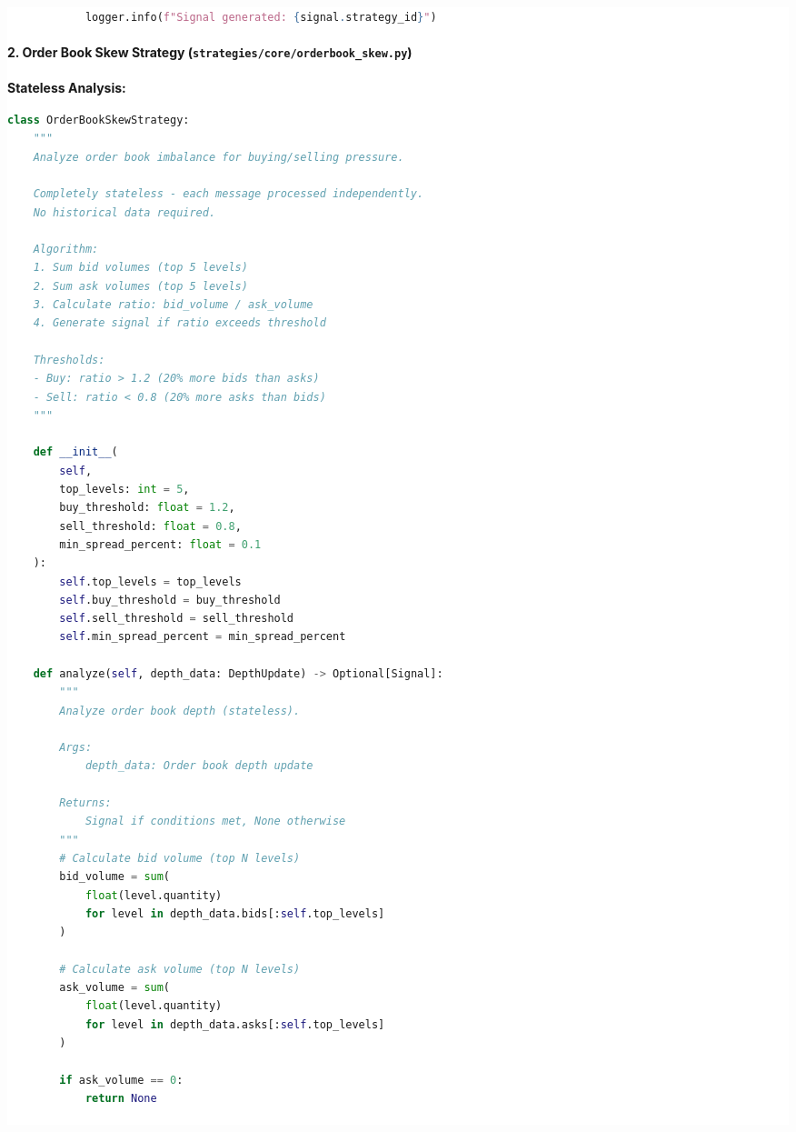 ```python
            logger.info(f"Signal generated: {signal.strategy_id}")
```

#### 2. Order Book Skew Strategy (`strategies/core/orderbook_skew.py`)

**Stateless Analysis:**

```python
class OrderBookSkewStrategy:
    """
    Analyze order book imbalance for buying/selling pressure.
    
    Completely stateless - each message processed independently.
    No historical data required.
    
    Algorithm:
    1. Sum bid volumes (top 5 levels)
    2. Sum ask volumes (top 5 levels)
    3. Calculate ratio: bid_volume / ask_volume
    4. Generate signal if ratio exceeds threshold
    
    Thresholds:
    - Buy: ratio > 1.2 (20% more bids than asks)
    - Sell: ratio < 0.8 (20% more asks than bids)
    """
    
    def __init__(
        self,
        top_levels: int = 5,
        buy_threshold: float = 1.2,
        sell_threshold: float = 0.8,
        min_spread_percent: float = 0.1
    ):
        self.top_levels = top_levels
        self.buy_threshold = buy_threshold
        self.sell_threshold = sell_threshold
        self.min_spread_percent = min_spread_percent
    
    def analyze(self, depth_data: DepthUpdate) -> Optional[Signal]:
        """
        Analyze order book depth (stateless).
        
        Args:
            depth_data: Order book depth update
        
        Returns:
            Signal if conditions met, None otherwise
        """
        # Calculate bid volume (top N levels)
        bid_volume = sum(
            float(level.quantity)
            for level in depth_data.bids[:self.top_levels]
        )
        
        # Calculate ask volume (top N levels)
        ask_volume = sum(
            float(level.quantity)
            for level in depth_data.asks[:self.top_levels]
        )
        
        if ask_volume == 0:
            return None
        
```